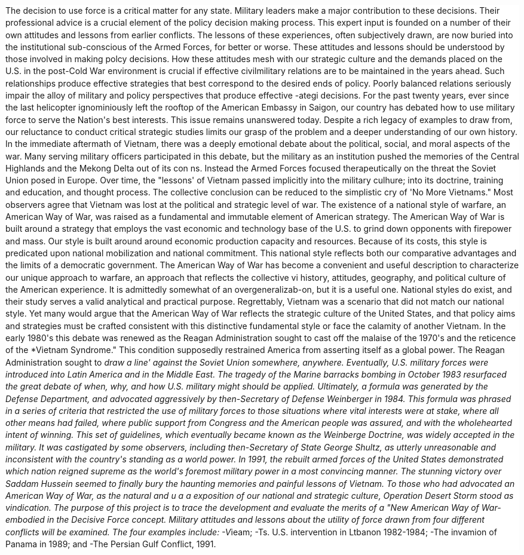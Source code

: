 The decision to use force is a critical matter for any state. Military leaders make a major contribution to these decisions. Their professional advice is a crucial element of the policy decision making process. This expert input is founded on a number of their own attitudes and lessons from earlier conflicts. The lessons of these experiences, often subjectively drawn, are now buried into the institutional sub-conscious of the Armed Forces, for better or worse. These attitudes and lessons should be understood by those involved in making polcy decisions. How these attitudes mesh with our strategic culture and the demands placed on the U.S. in the post-Cold War environment is crucial if effective civilmilitary relations are to be maintained in the years ahead. Such relationships produce effective strategies that best correspond to the desired ends of policy. Poorly balanced relations seriously impair the alloy of military and policy perspectives that produce effective -ategi decisions.
For the past twenty years, ever since the last helicopter ignominiously left the rooftop of the American Embassy in Saigon, our country has debated how to use military force to serve the Nation's best interests. This issue remains unanswered today. Despite a rich legacy of examples to draw from, our reluctance to conduct critical strategic studies limits our grasp of the problem and a deeper understanding of our own history.
In the immediate aftermath of Vietnam, there was a deeply emotional debate about the political, social, and moral aspects of the war. Many serving military officers participated in this debate, but the military as an institution pushed the memories of the Central Highlands and the Mekong Delta out of its con ns. Instead the Armed Forces focused therapeutically on the threat the Soviet Union posed in Europe. Over time, the "lessons' of Vietnam passed implicitly into the military culhure; into its doctrine, training and education, and thought process. The collective conclusion can be reduced to the simplistic cry of 'No More Vietnams."
Most observers agree that Vietnam was lost at the political and strategic level of war.
The existence of a national style of warfare, an American Way of War, was raised as a fundamental and immutable element of American strategy. The American Way of War is built around a strategy that employs the vast economic and technology base of the U.S. to grind down opponents with firepower and mass. Our style is built around around economic production capacity and resources. Because of its costs, this style is predicated upon national mobilization and national commitment. This national style reflects both our comparative advantages and the limits of a democratic government.
The American Way of War has become a convenient and useful description to characterize our unique approach to warfare, an approach that reflects the collective vi history, attitudes, geography, and political culture of the American experience. It is admittedly somewhat of an overgeneralizab-on, but it is a useful one. National styles do exist, and their study serves a valid analytical and practical purpose.
Regrettably, Vietnam was a scenario that did not match our national style. Yet many would argue that the American Way of War reflects the strategic culture of the United States, and that policy aims and strategies must be crafted consistent with this distinctive fundamental style or face the calamity of another Vietnam.
In the early 1980's this debate was renewed as the Reagan Administration sought to cast off the malaise of the 1970's and the reticence of the *Vietnam Syndrome." This condition supposedly restrained America from asserting itself as a global power. The Reagan Administration sought to *draw a line' against the Soviet Union somewhere, anywhere. Eventually, U.S. military forces were introduced into Latin America and in the Middle East. The tragedy of the Marine barracks bombing in October 1983 resurfaced the great debate of when, why, and how U.S. military might should be applied. Ultimately, a formula was generated by the Defense Department, and advocated aggressively by then-Secretary of Defense Weinberger in 1984.
This formula was phrased in a series of criteria that restricted the use of military forces to those situations where vital interests were at stake, where all other means had failed, where public support from Congress and the American people was assured, and with the wholehearted intent of winning. This set of guidelines, which eventually became known as the Weinberge Doctrine, was widely accepted in the military. It was castigated by some observers, including then-Secretary of State George Shultz, as utterly unreasonable and inconsistent with the country's standing as a world power.
In 1991, the rebuilt armed forces of the United States demonstrated which nation reigned supreme as the world's foremost military power in a most convincing manner.
The stunning victory over Saddam Hussein seemed to finally bury the haunting memories and painful lessons of Vietnam. To those who had advocated an American Way of War, as the natural and u a a exposition of our national and strategic culture, Operation Desert Storm stood as vindication. 
The purpose of this project is to trace the development and evaluate the merits of a "New American Way of War-embodied in the Decisive Force concept. Military attitudes and lessons about the utility of force drawn from four different conflicts will be examined.
The four examples include:
-V*ieam; -Ts. U.S. intervention in Ltbanon 1982-1984; -The invamion of Panama in 1989; and -The Persian Gulf Conflict, 1991.